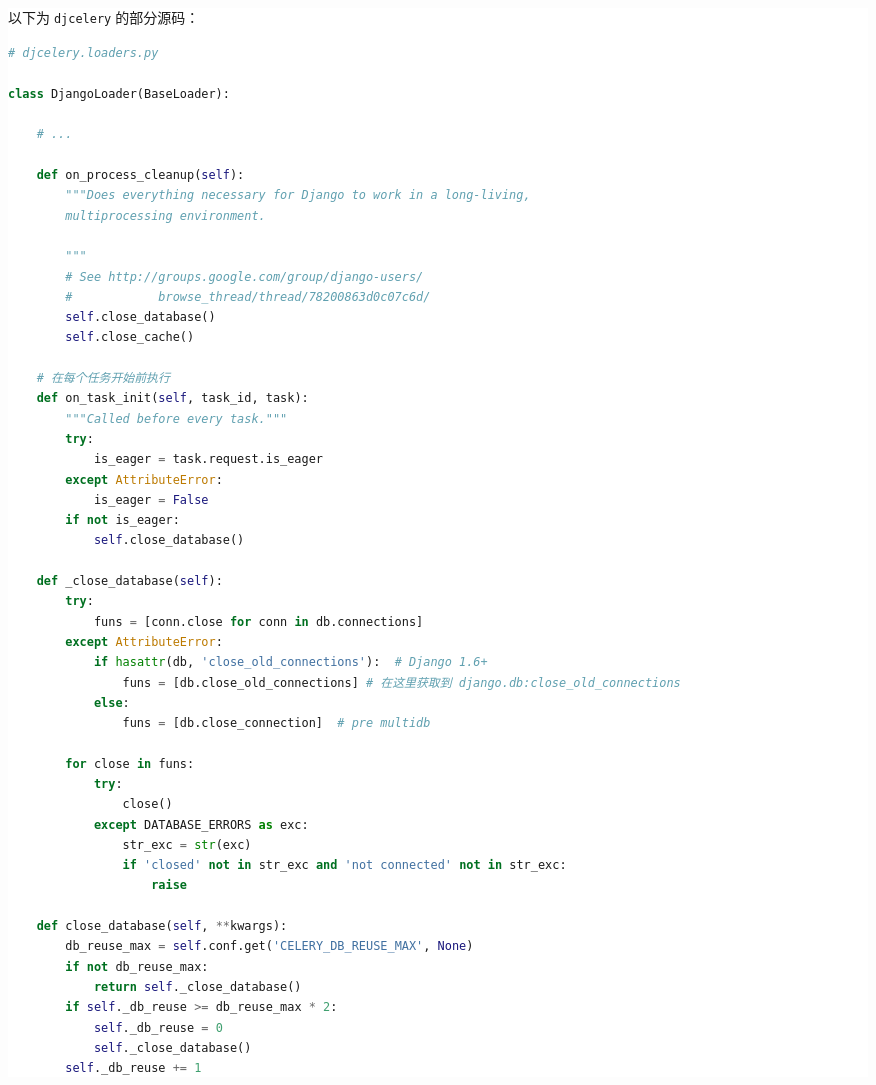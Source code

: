 

以下为 `djcelery` 的部分源码：



```python
# djcelery.loaders.py

class DjangoLoader(BaseLoader):
    
    # ...
    
    def on_process_cleanup(self):
        """Does everything necessary for Django to work in a long-living,
        multiprocessing environment.

        """
        # See http://groups.google.com/group/django-users/
        #            browse_thread/thread/78200863d0c07c6d/
        self.close_database()
        self.close_cache()
    
    # 在每个任务开始前执行
    def on_task_init(self, task_id, task):
        """Called before every task."""
        try:
            is_eager = task.request.is_eager
        except AttributeError:
            is_eager = False
        if not is_eager:
            self.close_database()

    def _close_database(self):
        try:
            funs = [conn.close for conn in db.connections]
        except AttributeError:
            if hasattr(db, 'close_old_connections'):  # Django 1.6+
                funs = [db.close_old_connections] # 在这里获取到 django.db:close_old_connections
            else:
                funs = [db.close_connection]  # pre multidb

        for close in funs:
            try:
                close()
            except DATABASE_ERRORS as exc:
                str_exc = str(exc)
                if 'closed' not in str_exc and 'not connected' not in str_exc:
                    raise

    def close_database(self, **kwargs):
        db_reuse_max = self.conf.get('CELERY_DB_REUSE_MAX', None)
        if not db_reuse_max:
            return self._close_database()
        if self._db_reuse >= db_reuse_max * 2:
            self._db_reuse = 0
            self._close_database()
        self._db_reuse += 1
```
